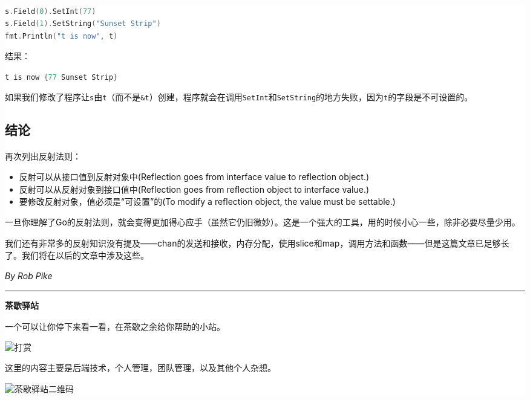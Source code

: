 ```go
s.Field(0).SetInt(77)
s.Field(1).SetString("Sunset Strip")
fmt.Println("t is now", t)
```

结果：

```go
t is now {77 Sunset Strip}
```

如果我们修改了程序让`s`由`t`（而不是`&t`）创建，程序就会在调用`SetInt`和`SetString`的地方失败，因为`t`的字段是不可设置的。

## 结论 ##

再次列出反射法则：
* 反射可以从接口值到反射对象中(Reflection goes from interface value to reflection object.)
* 反射可以从反射对象到接口值中(Reflection goes from reflection object to interface value.)
* 要修改反射对象，值必须是“可设置”的(To modify a reflection object, the value must be settable.)

一旦你理解了Go的反射法则，就会变得更加得心应手（虽然它仍旧微妙）。这是一个强大的工具，用的时候小心一些，除非必要尽量少用。

我们还有非常多的反射知识没有提及——chan的发送和接收，内存分配，使用slice和map，调用方法和函数——但是这篇文章已足够长了。我们将在以后的文章中涉及这些。

*By Rob Pike*

----

**茶歇驿站**

一个可以让你停下来看一看，在茶歇之余给你帮助的小站。

![打赏](http://oqos7hrvp.bkt.clouddn.com/blog/money.jpg)

这里的内容主要是后端技术，个人管理，团队管理，以及其他个人杂想。

![茶歇驿站二维码](http://oqos7hrvp.bkt.clouddn.com/blog/tech_tea.jpg)
